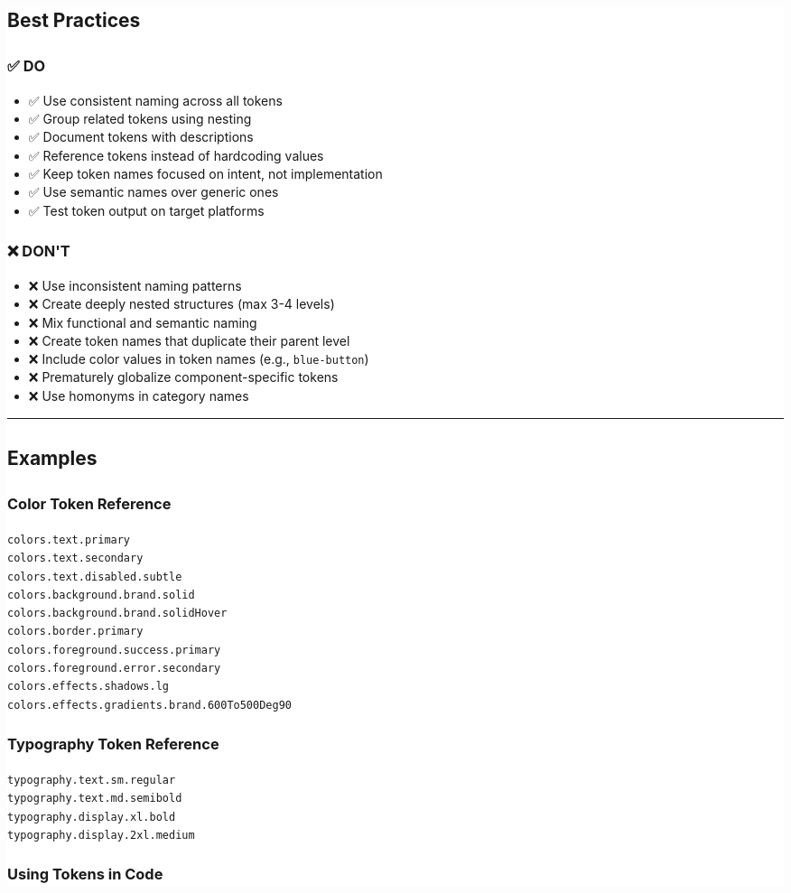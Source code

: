 
## Best Practices

### ✅ DO

- ✅ Use consistent naming across all tokens
- ✅ Group related tokens using nesting
- ✅ Document tokens with descriptions
- ✅ Reference tokens instead of hardcoding values
- ✅ Keep token names focused on intent, not implementation
- ✅ Use semantic names over generic ones
- ✅ Test token output on target platforms

### ❌ DON'T

- ❌ Use inconsistent naming patterns
- ❌ Create deeply nested structures (max 3-4 levels)
- ❌ Mix functional and semantic naming
- ❌ Create token names that duplicate their parent level
- ❌ Include color values in token names (e.g., `blue-button`)
- ❌ Prematurely globalize component-specific tokens
- ❌ Use homonyms in category names

---

## Examples

### Color Token Reference

```
colors.text.primary
colors.text.secondary
colors.text.disabled.subtle
colors.background.brand.solid
colors.background.brand.solidHover
colors.border.primary
colors.foreground.success.primary
colors.foreground.error.secondary
colors.effects.shadows.lg
colors.effects.gradients.brand.600To500Deg90
```

### Typography Token Reference

```
typography.text.sm.regular
typography.text.md.semibold
typography.display.xl.bold
typography.display.2xl.medium
```

### Using Tokens in Code

